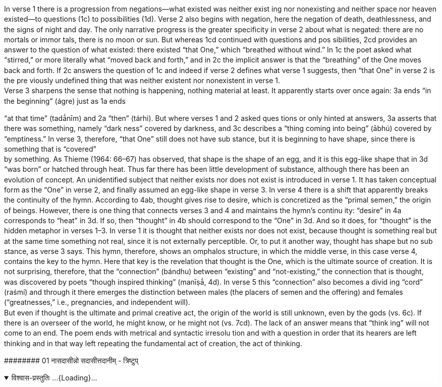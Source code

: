 In verse 1 there is a progression from negations—what existed was neither exist ing nor nonexisting and neither space nor heaven existed—to questions (1c) to  possibilities (1d). Verse 2 also begins with negation, here the negation of death,  deathlessness, and the signs of night and day. The only narrative progress is the  greater specificity in verse 2 about what is negated: there are no mortals or immor tals, there is no moon or sun. But whereas 1cd continued with questions and pos sibilities, 2cd provides an answer to the question of what existed: there existed “that  One,” which “breathed without wind.” In 1c the poet asked what “stirred,” or more  literally what “moved back and forth,” and in 2c the implicit answer is that the  “breathing” of the One moves back and forth. If 2c answers the question of 1c and  indeed if verse 2 defines what verse 1 suggests, then “that One” in verse 2 is the pre viously undefined thing that was neither existent nor nonexistent in verse 1.  
Verse 3 sharpens the sense that nothing is happening, nothing material at least. It  apparently starts over once again: 3a ends “in the beginning” (ágre) just as 1a ends  

“at that time” (tadā́nīm) and 2a “then” (tárhi). But where verses 1 and 2 asked ques tions or only hinted at answers, 3a asserts that there was something, namely “dark ness” covered by darkness, and 3c describes a “thing coming into being” (ābhú) covered by “emptiness.” In verse 3, therefore, “that One” still does not have sub stance, but it is beginning to have shape, since there is something that is “covered”  
by something. As Thieme (1964: 66–67) has observed, that shape is the shape of  an egg, and it is this egg-like shape that in 3d “was born” or hatched through heat. Thus far there has been little development of substance, although there has been  an evolution of concept. An unidentified subject that neither exists nor does not  exist is introduced in verse 1. It has taken conceptual form as the “One” in verse  2, and finally assumed an egg-like shape in verse 3. In verse 4 there is a shift that  apparently breaks the continuity of the hymn. According to 4ab, thought gives rise  to desire, which is concretized as the “primal semen,” the origin of beings. However,  there is one thing that connects verses 3 and 4 and maintains the hymn’s continu ity: “desire” in 4a corresponds to “heat” in 3d. If so, then “thought” in 4b should  correspond to the “One” in 3d. And so it does, for “thought” is the hidden metaphor  in verses 1–3. In verse 1 it is thought that neither exists nor does not exist, because  thought is something real but at the same time something not real, since it is not  externally perceptible. Or, to put it another way, thought has shape but no sub stance, as verse 3 says. This hymn, therefore, shows an omphalos structure, in which  the middle verse, in this case verse 4, contains the key to the hymn. Here that key is  the revelation that thought is the One, which is the ultimate source of creation. It  is not surprising, therefore, that the “connection” (bándhu) between “existing” and  “not-existing,” the connection that is thought, was discovered by poets “though  inspired thinking” (manīṣā́, 4d). In verse 5 this “connection” also becomes a divid ing “cord” (raśmí) and through it there emerges the distinction between males (the  placers of semen and the offering) and females (“greatnesses,” i.e., pregnancies, and  independent will).  
But even if thought is the ultimate and primal creative act, the origin of the  world is still unknown, even by the gods (vs. 6c). If there is an overseer of the world,  he might know, or he might not (vs. 7cd). The lack of an answer means that “think ing” will not come to an end. The poem ends with metrical and syntactic irresolu tion and with a question in order that its hearers are left thinking and in that way  left repeating the fundamental act of creation, the act of thinking.
</details>
</details>
</div>


######## 01 नासदासीन्नो सदासीत्तदानीम् - त्रिष्टुप्
<div class="js_include" newlevelforh1="3" title="विश्वास-प्रस्तुतिः" unfilled="" url="/vedAH_Rk/shAkalam/saMhitA/vishvAsa-prastutiH/10/129/01_nAsadAsInno_sadAsIttadAnIM.md">
<details open><summary><h10>विश्वास-प्रस्तुतिः ...{Loading}...</h10></summary>

